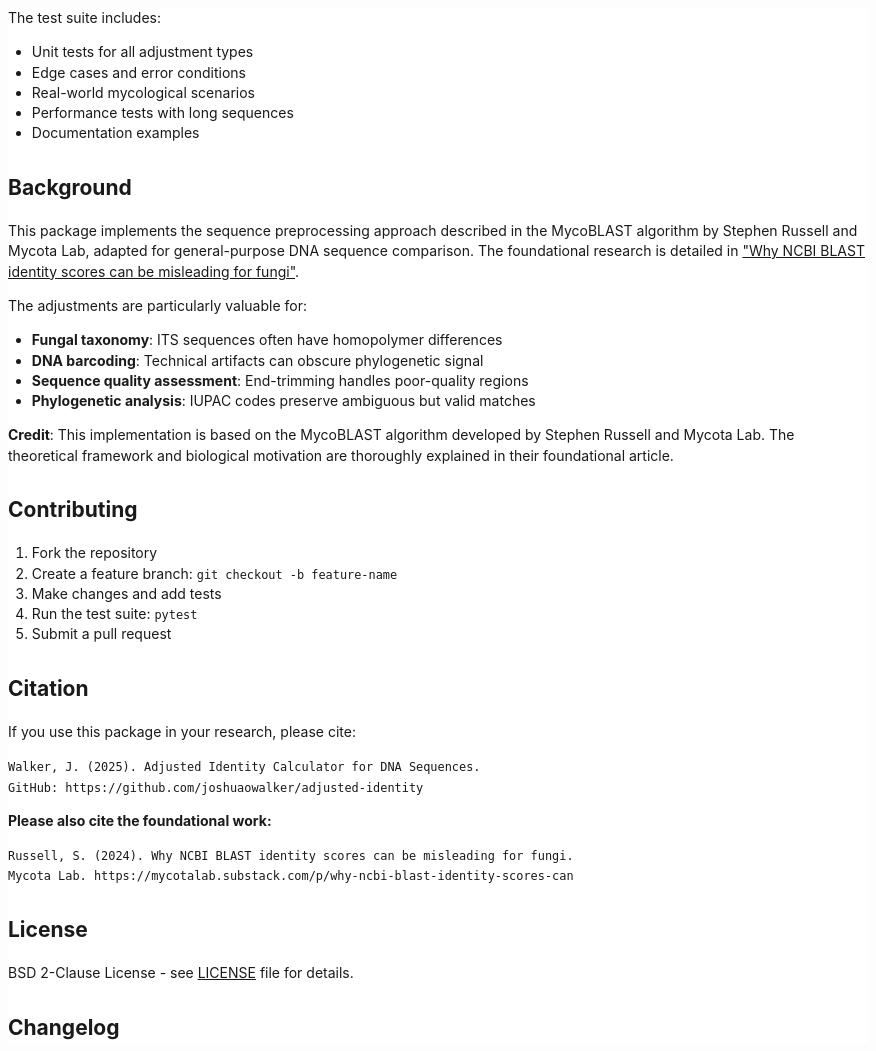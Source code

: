 The test suite includes:
- Unit tests for all adjustment types
- Edge cases and error conditions
- Real-world mycological scenarios
- Performance tests with long sequences
- Documentation examples

## Background

This package implements the sequence preprocessing approach described in the MycoBLAST algorithm by Stephen Russell and Mycota Lab, adapted for general-purpose DNA sequence comparison. The foundational research is detailed in ["Why NCBI BLAST identity scores can be misleading for fungi"](https://mycotalab.substack.com/p/why-ncbi-blast-identity-scores-can).

The adjustments are particularly valuable for:

- **Fungal taxonomy**: ITS sequences often have homopolymer differences
- **DNA barcoding**: Technical artifacts can obscure phylogenetic signal
- **Sequence quality assessment**: End-trimming handles poor-quality regions
- **Phylogenetic analysis**: IUPAC codes preserve ambiguous but valid matches

**Credit**: This implementation is based on the MycoBLAST algorithm developed by Stephen Russell and Mycota Lab. The theoretical framework and biological motivation are thoroughly explained in their foundational article.

## Contributing

1. Fork the repository
2. Create a feature branch: `git checkout -b feature-name`
3. Make changes and add tests
4. Run the test suite: `pytest`
5. Submit a pull request

## Citation

If you use this package in your research, please cite:

```
Walker, J. (2025). Adjusted Identity Calculator for DNA Sequences. 
GitHub: https://github.com/joshuaowalker/adjusted-identity
```

**Please also cite the foundational work:**

```
Russell, S. (2024). Why NCBI BLAST identity scores can be misleading for fungi. 
Mycota Lab. https://mycotalab.substack.com/p/why-ncbi-blast-identity-scores-can
```

## License

BSD 2-Clause License - see [LICENSE](LICENSE) file for details.

## Changelog
